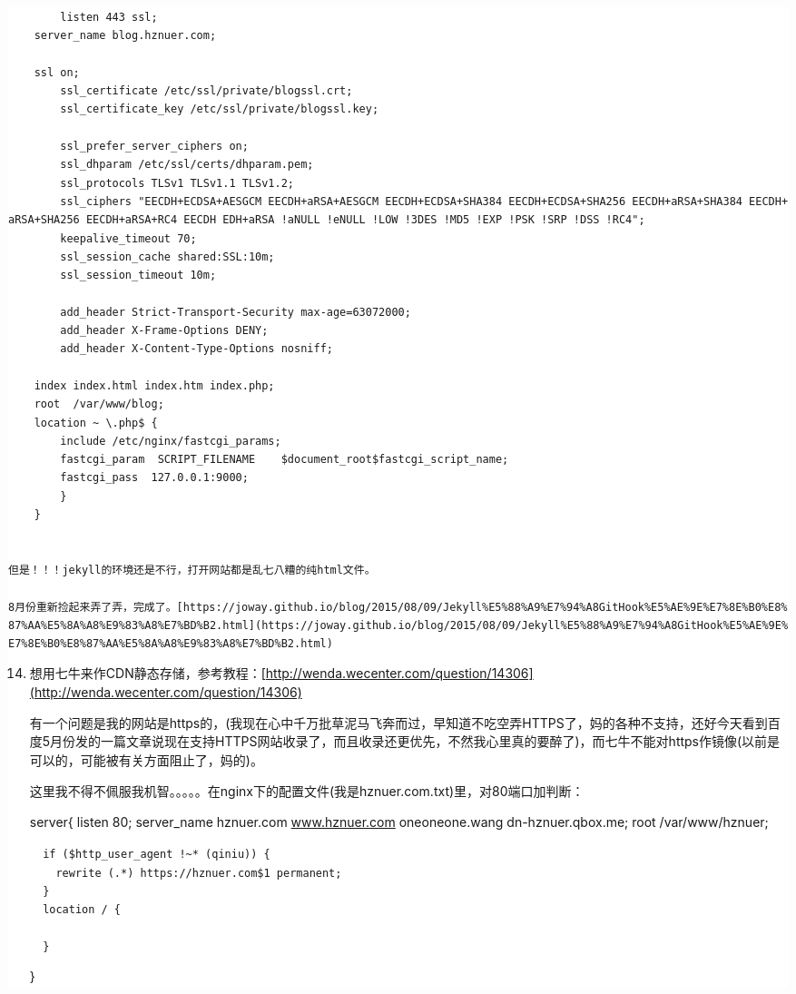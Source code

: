 	    	listen 443 ssl;
		server_name blog.hznuer.com;
	
		ssl on;
	    	ssl_certificate /etc/ssl/private/blogssl.crt;
	    	ssl_certificate_key /etc/ssl/private/blogssl.key;
	
	        ssl_prefer_server_ciphers on;
	        ssl_dhparam /etc/ssl/certs/dhparam.pem;
	        ssl_protocols TLSv1 TLSv1.1 TLSv1.2;
	        ssl_ciphers "EECDH+ECDSA+AESGCM EECDH+aRSA+AESGCM EECDH+ECDSA+SHA384 EECDH+ECDSA+SHA256 EECDH+aRSA+SHA384 EECDH+aRSA+SHA256 EECDH+aRSA+RC4 EECDH EDH+aRSA !aNULL !eNULL !LOW !3DES !MD5 !EXP !PSK !SRP !DSS !RC4";
	        keepalive_timeout 70;
	        ssl_session_cache shared:SSL:10m;
	        ssl_session_timeout 10m; 
	
	        add_header Strict-Transport-Security max-age=63072000;
	        add_header X-Frame-Options DENY;
	        add_header X-Content-Type-Options nosniff;
	
		index index.html index.htm index.php;
		root  /var/www/blog;
		location ~ \.php$ {
			include /etc/nginx/fastcgi_params;
			fastcgi_param  SCRIPT_FILENAME    $document_root$fastcgi_script_name;
			fastcgi_pass  127.0.0.1:9000;
			}
		}


	但是！！！jekyll的环境还是不行，打开网站都是乱七八糟的纯html文件。

	8月份重新捡起来弄了弄，完成了。[https://joway.github.io/blog/2015/08/09/Jekyll%E5%88%A9%E7%94%A8GitHook%E5%AE%9E%E7%8E%B0%E8%87%AA%E5%8A%A8%E9%83%A8%E7%BD%B2.html](https://joway.github.io/blog/2015/08/09/Jekyll%E5%88%A9%E7%94%A8GitHook%E5%AE%9E%E7%8E%B0%E8%87%AA%E5%8A%A8%E9%83%A8%E7%BD%B2.html)


14. 想用七牛来作CDN静态存储，参考教程：[http://wenda.wecenter.com/question/14306](http://wenda.wecenter.com/question/14306)

	有一个问题是我的网站是https的，(我现在心中千万批草泥马飞奔而过，早知道不吃空弄HTTPS了，妈的各种不支持，还好今天看到百度5月份发的一篇文章说现在支持HTTPS网站收录了，而且收录还更优先，不然我心里真的要醉了)，而七牛不能对https作镜像(以前是可以的，可能被有关方面阻止了，妈的)。

	这里我不得不佩服我机智。。。。。在nginx下的配置文件(我是hznuer.com.txt)里，对80端口加判断：

	server{
	      listen 80;
	      server_name hznuer.com www.hznuer.com oneoneone.wang dn-hznuer.qbox.me;
	      root  /var/www/hznuer;
	
	      if ($http_user_agent !~* (qiniu)) {
			rewrite (.*) https://hznuer.com$1 permanent;
	      }
	      location / {
	              
	      }
	}
